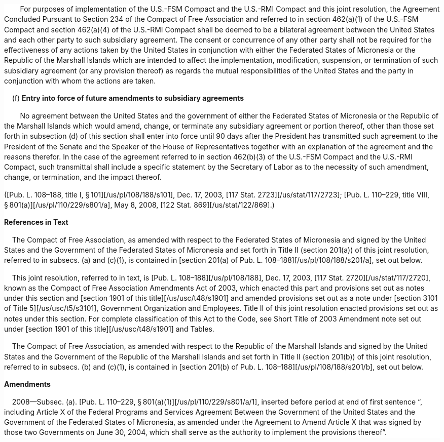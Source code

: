         For purposes of implementation of the U.S.-FSM Compact and the U.S.-RMI Compact and this joint resolution, the Agreement Concluded Pursuant to Section 234 of the Compact of Free Association and referred to in section 462(a)(1) of the U.S.-FSM Compact and section 462(a)(4) of the U.S.-RMI Compact shall be deemed to be a bilateral agreement between the United States and each other party to such subsidiary agreement. The consent or concurrence of any other party shall not be required for the effectiveness of any actions taken by the United States in conjunction with either the Federated States of Micronesia or the Republic of the Marshall Islands which are intended to affect the implementation, modification, suspension, or termination of such subsidiary agreement (or any provision thereof) as regards the mutual responsibilities of the United States and the party in conjunction with whom the actions are taken.

    (f) __Entry into force of future amendments to subsidiary agreements__ 

        No agreement between the United States and the government of either the Federated States of Micronesia or the Republic of the Marshall Islands which would amend, change, or terminate any subsidiary agreement or portion thereof, other than those set forth in subsection (d) of this section shall enter into force until 90 days after the President has transmitted such agreement to the President of the Senate and the Speaker of the House of Representatives together with an explanation of the agreement and the reasons therefor. In the case of the agreement referred to in section 462(b)(3) of the U.S.-FSM Compact and the U.S.-RMI Compact, such transmittal shall include a specific statement by the Secretary of Labor as to the necessity of such amendment, change, or termination, and the impact thereof.

([Pub. L. 108–188, title I, § 101][/us/pl/108/188/s101], Dec. 17, 2003, [117 Stat. 2723][/us/stat/117/2723]; [Pub. L. 110–229, title VIII, § 801(a)][/us/pl/110/229/s801/a], May 8, 2008, [122 Stat. 869][/us/stat/122/869].)

 __References in Text__ 

    The Compact of Free Association, as amended with respect to the Federated States of Micronesia and signed by the United States and the Government of the Federated States of Micronesia and set forth in Title II (section 201(a)) of this joint resolution, referred to in subsecs. (a) and (c)(1), is contained in [section 201(a) of Pub. L. 108–188][/us/pl/108/188/s201/a], set out below.

    This joint resolution, referred to in text, is [Pub. L. 108–188][/us/pl/108/188], Dec. 17, 2003, [117 Stat. 2720][/us/stat/117/2720], known as the Compact of Free Association Amendments Act of 2003, which enacted this part and provisions set out as notes under this section and [section 1901 of this title][/us/usc/t48/s1901] and amended provisions set out as a note under [section 3101 of Title 5][/us/usc/t5/s3101], Government Organization and Employees. Title II of this joint resolution enacted provisions set out as notes under this section. For complete classification of this Act to the Code, see Short Title of 2003 Amendment note set out under [section 1901 of this title][/us/usc/t48/s1901] and Tables.

    The Compact of Free Association, as amended with respect to the Republic of the Marshall Islands and signed by the United States and the Government of the Republic of the Marshall Islands and set forth in Title II (section 201(b)) of this joint resolution, referred to in subsecs. (b) and (c)(1), is contained in [section 201(b) of Pub. L. 108–188][/us/pl/108/188/s201/b], set out below.

 __Amendments__ 

    2008—Subsec. (a). [Pub. L. 110–229, § 801(a)(1)][/us/pl/110/229/s801/a/1], inserted before period at end of first sentence “, including Article X of the Federal Programs and Services Agreement Between the Government of the United States and the Government of the Federated States of Micronesia, as amended under the Agreement to Amend Article X that was signed by those two Governments on June 30, 2004, which shall serve as the authority to implement the provisions thereof”.

